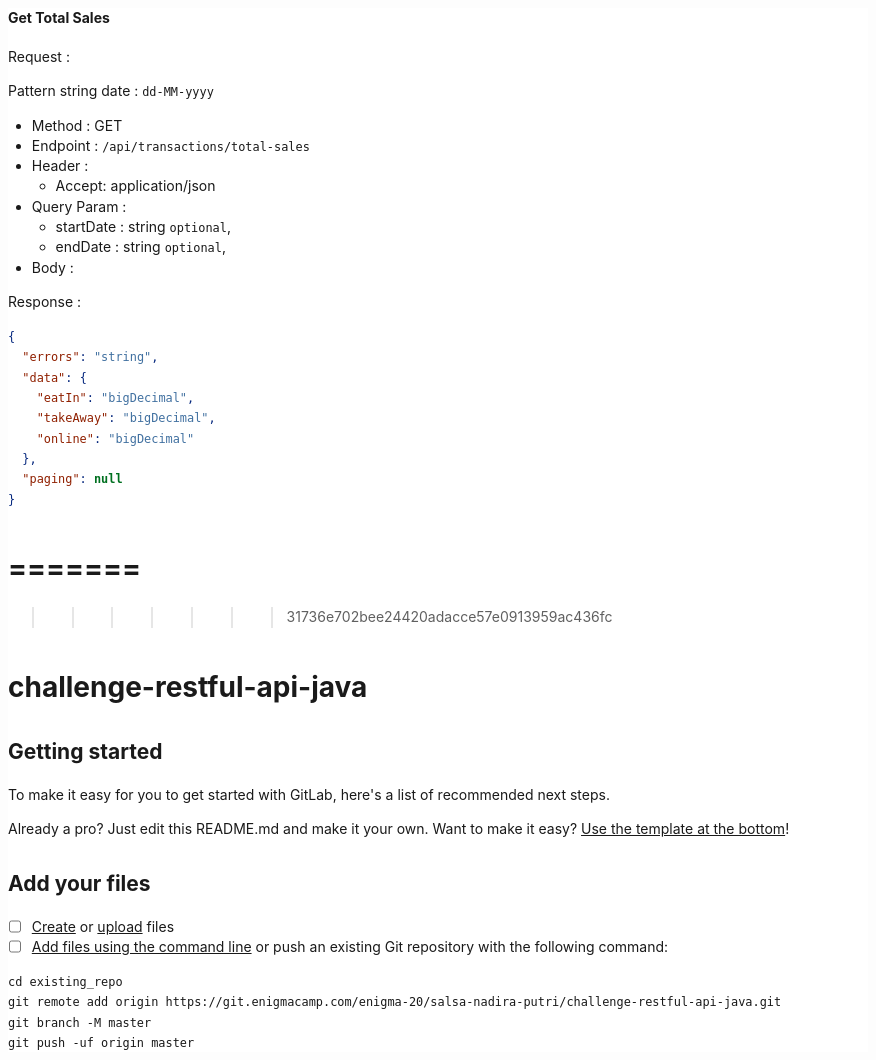 #### Get Total Sales

Request :

Pattern string date : `dd-MM-yyyy`

- Method : GET
- Endpoint : `/api/transactions/total-sales`
- Header :
  - Accept: application/json
- Query Param :
  - startDate : string `optional`,
  - endDate : string `optional`,
- Body :

Response :

```json
{
  "errors": "string",
  "data": {
    "eatIn": "bigDecimal",
    "takeAway": "bigDecimal",
    "online": "bigDecimal"
  },
  "paging": null
}
```

=======
=======
>>>>>>> 31736e702bee24420adacce57e0913959ac436fc
# challenge-restful-api-java



## Getting started

To make it easy for you to get started with GitLab, here's a list of recommended next steps.

Already a pro? Just edit this README.md and make it your own. Want to make it easy? [Use the template at the bottom](#editing-this-readme)!

## Add your files

- [ ] [Create](https://docs.gitlab.com/ee/user/project/repository/web_editor.html#create-a-file) or [upload](https://docs.gitlab.com/ee/user/project/repository/web_editor.html#upload-a-file) files
- [ ] [Add files using the command line](https://docs.gitlab.com/ee/gitlab-basics/add-file.html#add-a-file-using-the-command-line) or push an existing Git repository with the following command:

```
cd existing_repo
git remote add origin https://git.enigmacamp.com/enigma-20/salsa-nadira-putri/challenge-restful-api-java.git
git branch -M master
git push -uf origin master
```
